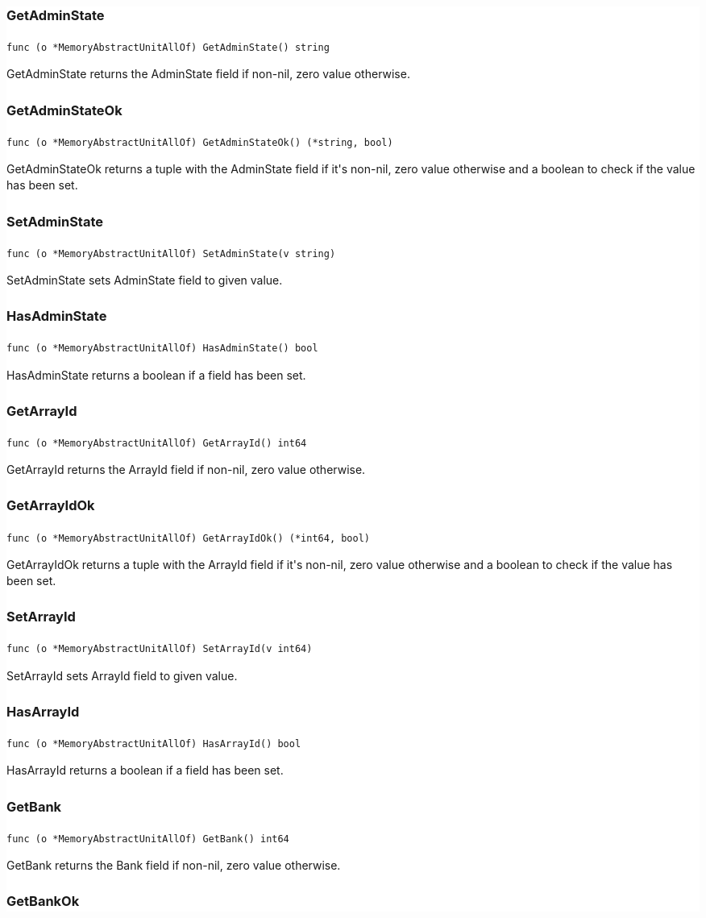 ### GetAdminState

`func (o *MemoryAbstractUnitAllOf) GetAdminState() string`

GetAdminState returns the AdminState field if non-nil, zero value otherwise.

### GetAdminStateOk

`func (o *MemoryAbstractUnitAllOf) GetAdminStateOk() (*string, bool)`

GetAdminStateOk returns a tuple with the AdminState field if it's non-nil, zero value otherwise
and a boolean to check if the value has been set.

### SetAdminState

`func (o *MemoryAbstractUnitAllOf) SetAdminState(v string)`

SetAdminState sets AdminState field to given value.

### HasAdminState

`func (o *MemoryAbstractUnitAllOf) HasAdminState() bool`

HasAdminState returns a boolean if a field has been set.

### GetArrayId

`func (o *MemoryAbstractUnitAllOf) GetArrayId() int64`

GetArrayId returns the ArrayId field if non-nil, zero value otherwise.

### GetArrayIdOk

`func (o *MemoryAbstractUnitAllOf) GetArrayIdOk() (*int64, bool)`

GetArrayIdOk returns a tuple with the ArrayId field if it's non-nil, zero value otherwise
and a boolean to check if the value has been set.

### SetArrayId

`func (o *MemoryAbstractUnitAllOf) SetArrayId(v int64)`

SetArrayId sets ArrayId field to given value.

### HasArrayId

`func (o *MemoryAbstractUnitAllOf) HasArrayId() bool`

HasArrayId returns a boolean if a field has been set.

### GetBank

`func (o *MemoryAbstractUnitAllOf) GetBank() int64`

GetBank returns the Bank field if non-nil, zero value otherwise.

### GetBankOk
